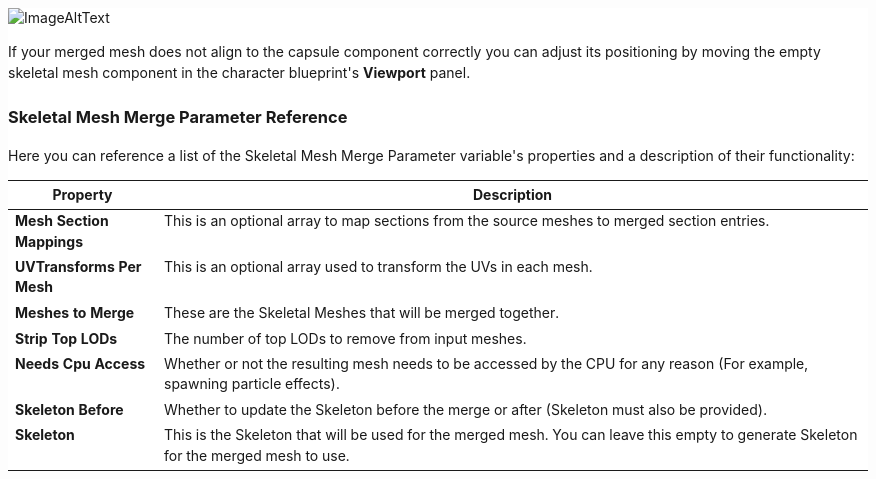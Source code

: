 ![ImageAltText](https://d1iv7db44yhgxn.cloudfront.net/documentation/images/5fec625f-d88a-4239-a859-d1c8ea9f68ac/meshmergedemo.gif)

If your merged mesh does not align to the capsule component correctly you can adjust its positioning by moving the empty skeletal mesh component in the character blueprint's **Viewport** panel.

### Skeletal Mesh Merge Parameter Reference

Here you can reference a list of the Skeletal Mesh Merge Parameter variable's properties and a description of their functionality:

| Property | Description |
| --- | --- |
| **Mesh Section Mappings** | This is an optional array to map sections from the source meshes to merged section entries. |
| **UVTransforms Per Mesh** | This is an optional array used to transform the UVs in each mesh. |
| **Meshes to Merge** | These are the Skeletal Meshes that will be merged together. |
| **Strip Top LODs** | The number of top LODs to remove from input meshes. |
| **Needs Cpu Access** | Whether or not the resulting mesh needs to be accessed by the CPU for any reason (For example, spawning particle effects). |
| **Skeleton Before** | Whether to update the Skeleton before the merge or after (Skeleton must also be provided). |
| **Skeleton** | This is the Skeleton that will be used for the merged mesh. You can leave this empty to generate Skeleton for the merged mesh to use. |